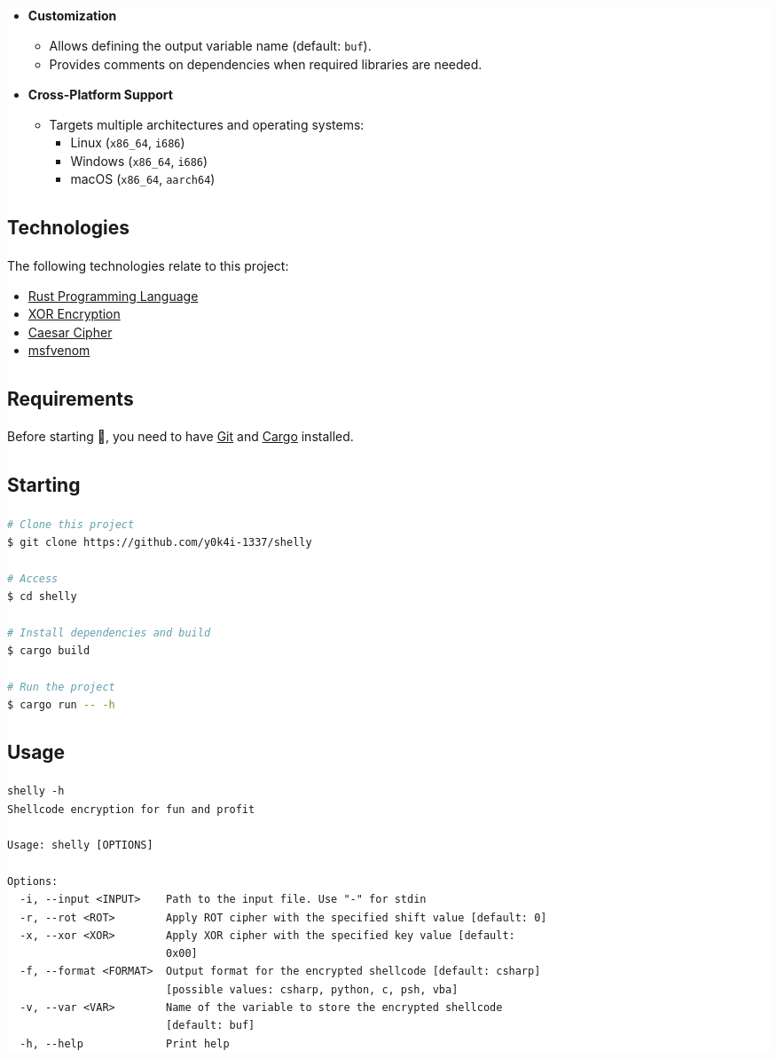 - **Customization**
  - Allows defining the output variable name (default: `buf`).
  - Provides comments on dependencies when required libraries are needed.

- **Cross-Platform Support**
  - Targets multiple architectures and operating systems:
    - Linux (`x86_64`, `i686`)
    - Windows (`x86_64`, `i686`)
    - macOS (`x86_64`, `aarch64`)

## Technologies

The following technologies relate to this project:

- [Rust Programming Language](https://www.rust-lang.org/)
- [XOR Encryption](https://en.wikipedia.org/wiki/XOR_cipher)
- [Caesar Cipher](https://en.wikipedia.org/wiki/Caesar_cipher)
- [msfvenom](https://www.offensive-security.com/metasploit-unleashed/msfvenom/)


## Requirements

Before starting :checkered_flag:, you need to have [Git](https://git-scm.com) and [Cargo](https://doc.rust-lang.org/cargo/) installed.

## Starting

```bash
# Clone this project
$ git clone https://github.com/y0k4i-1337/shelly

# Access
$ cd shelly

# Install dependencies and build
$ cargo build

# Run the project
$ cargo run -- -h
```

## Usage

```
shelly -h
Shellcode encryption for fun and profit

Usage: shelly [OPTIONS]

Options:
  -i, --input <INPUT>    Path to the input file. Use "-" for stdin
  -r, --rot <ROT>        Apply ROT cipher with the specified shift value [default: 0]
  -x, --xor <XOR>        Apply XOR cipher with the specified key value [default:
                         0x00]
  -f, --format <FORMAT>  Output format for the encrypted shellcode [default: csharp]
                         [possible values: csharp, python, c, psh, vba]
  -v, --var <VAR>        Name of the variable to store the encrypted shellcode
                         [default: buf]
  -h, --help             Print help
```
